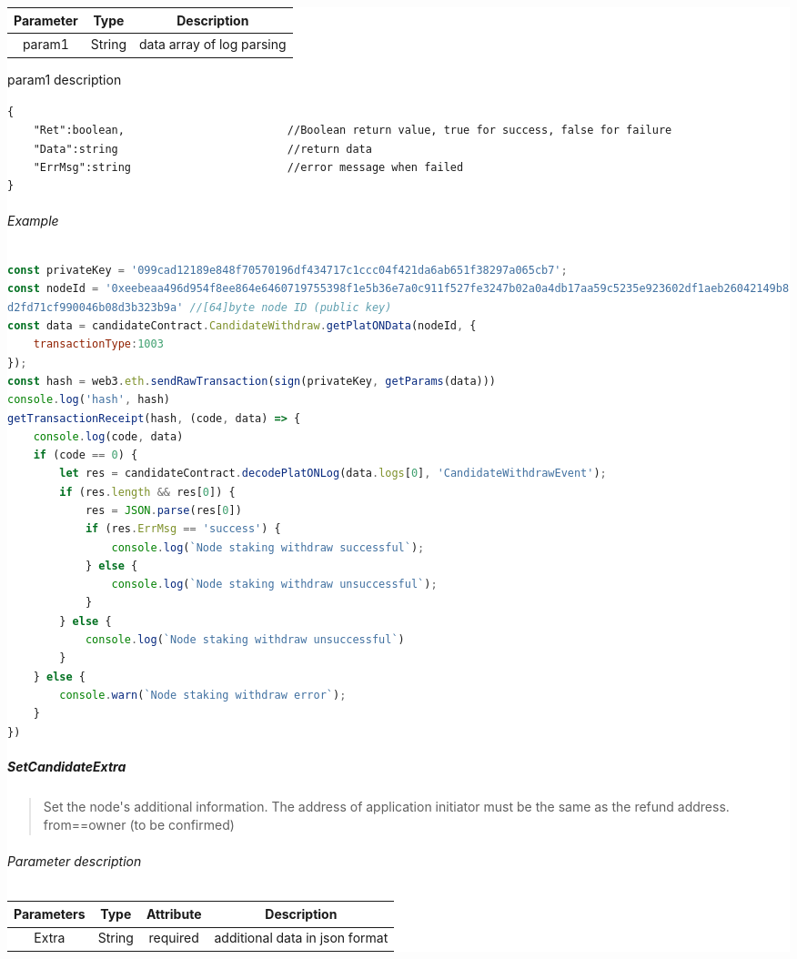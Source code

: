 | Parameter |Type|Description|
| :------: |:------: |:------: |
|param1|String| data array of log parsing|

param1 description
```
{
    "Ret":boolean,                         //Boolean return value, true for success, false for failure
    "Data":string                          //return data
    "ErrMsg":string                        //error message when failed
}
```

###### Example

````js
const privateKey = '099cad12189e848f70570196df434717c1ccc04f421da6ab651f38297a065cb7';
const nodeId = '0xeebeaa496d954f8ee864e6460719755398f1e5b36e7a0c911f527fe3247b02a0a4db17aa59c5235e923602df1aeb26042149b8d2fd71cf990046b08d3b323b9a' //[64]byte node ID (public key)
const data = candidateContract.CandidateWithdraw.getPlatONData(nodeId, {
    transactionType:1003
});
const hash = web3.eth.sendRawTransaction(sign(privateKey, getParams(data)))
console.log('hash', hash)
getTransactionReceipt(hash, (code, data) => {
    console.log(code, data)
    if (code == 0) {
        let res = candidateContract.decodePlatONLog(data.logs[0], 'CandidateWithdrawEvent');
        if (res.length && res[0]) {
            res = JSON.parse(res[0])
            if (res.ErrMsg == 'success') {
                console.log(`Node staking withdraw successful`);
            } else {
                console.log(`Node staking withdraw unsuccessful`);
            }
        } else {
            console.log(`Node staking withdraw unsuccessful`)
        }
    } else {
        console.warn(`Node staking withdraw error`);
    }
})
````

##### SetCandidateExtra

> Set the node's additional information. The address of application initiator must be the same as the refund address. from==owner (to be confirmed)

###### Parameter description

|Parameters|Type|Attribute|Description|
| :------: |:------: |:------: | :------: |
|Extra|String|required|additional data in json format|

